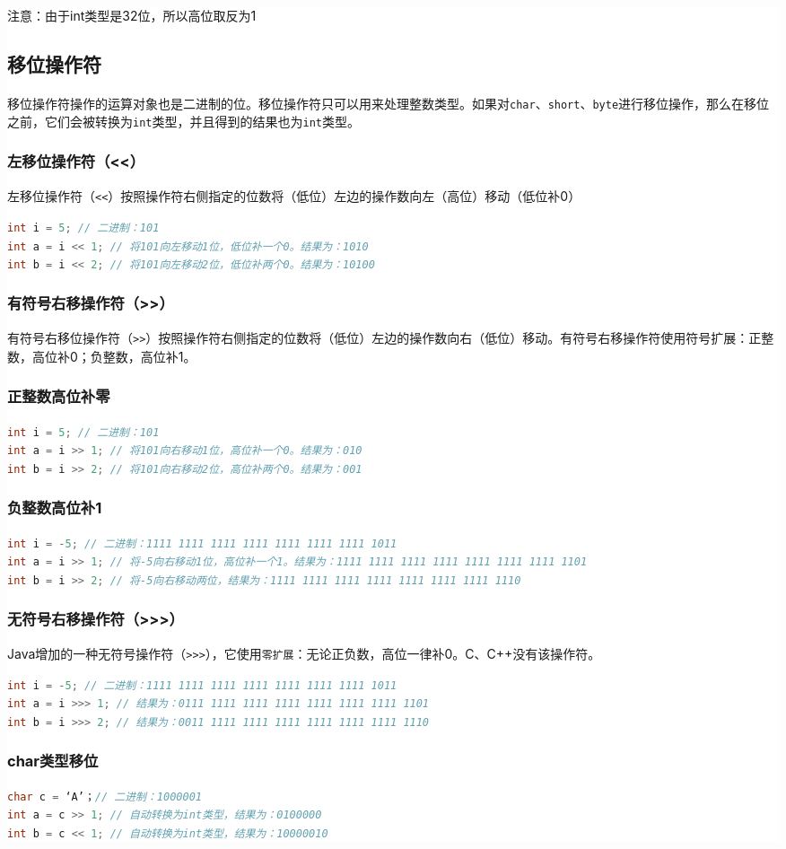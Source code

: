 注意：由于int类型是32位，所以高位取反为1

## 移位操作符

移位操作符操作的运算对象也是二进制的位。移位操作符只可以用来处理整数类型。如果对`char`、`short`、`byte`进行移位操作，那么在移位之前，它们会被转换为`int`类型，并且得到的结果也为`int`类型。	

### 左移位操作符（<<）

左移位操作符（`<<`）按照操作符右侧指定的位数将（低位）左边的操作数向左（高位）移动（低位补0）

``` java
int i = 5; // 二进制：101
int a = i << 1; // 将101向左移动1位，低位补一个0。结果为：1010
int b = i << 2; // 将101向左移动2位，低位补两个0。结果为：10100
```

### 有符号右移操作符（>>）

有符号右移位操作符（`>>`）按照操作符右侧指定的位数将（低位）左边的操作数向右（低位）移动。有符号右移操作符使用符号扩展：正整数，高位补0；负整数，高位补1。

### 正整数高位补零

```java
int i = 5; // 二进制：101
int a = i >> 1; // 将101向右移动1位，高位补一个0。结果为：010
int b = i >> 2; // 将101向右移动2位，高位补两个0。结果为：001
```

### 负整数高位补1

```java
int i = -5; // 二进制：1111 1111 1111 1111 1111 1111 1111 1011
int a = i >> 1; // 将-5向右移动1位，高位补一个1。结果为：1111 1111 1111 1111 1111 1111 1111 1101
int b = i >> 2; // 将-5向右移动两位，结果为：1111 1111 1111 1111 1111 1111 1111 1110
```

### 无符号右移操作符（>>>）

Java增加的一种无符号操作符（`>>>`），它使用`零扩展`：无论正负数，高位一律补0。C、C++没有该操作符。

```java
int i = -5; // 二进制：1111 1111 1111 1111 1111 1111 1111 1011
int a = i >>> 1; // 结果为：0111 1111 1111 1111 1111 1111 1111 1101
int b = i >>> 2; // 结果为：0011 1111 1111 1111 1111 1111 1111 1110
```

### char类型移位

``` java
char c = ‘A’；// 二进制：1000001
int a = c >> 1; // 自动转换为int类型，结果为：0100000
int b = c << 1; // 自动转换为int类型，结果为：10000010

```
